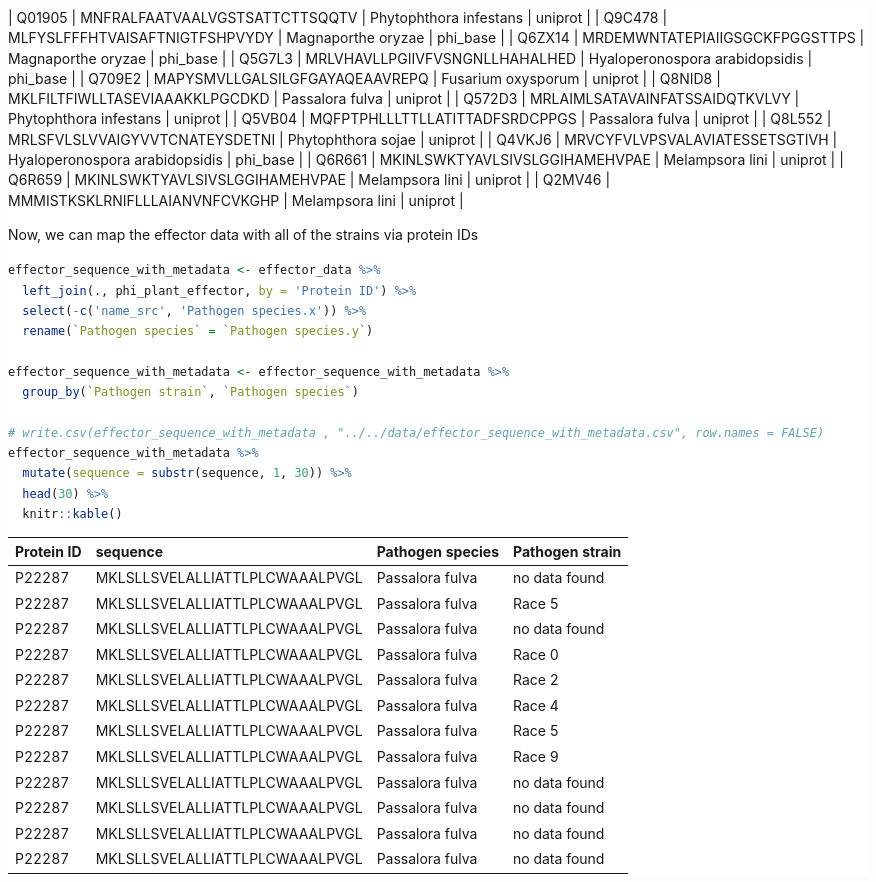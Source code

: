 | Q01905     | MNFRALFAATVAALVGSTSATTCTTSQQTV | Phytophthora infestans         | uniprot   |
| Q9C478     | MLFYSLFFFHTVAISAFTNIGTFSHPVYDY | Magnaporthe oryzae             | phi\_base |
| Q6ZX14     | MRDEMWNTATEPIAIIGSGCKFPGGSTTPS | Magnaporthe oryzae             | phi\_base |
| Q5G7L3     | MRLVHAVLLPGIIVFVSNGNLLHAHALHED | Hyaloperonospora arabidopsidis | phi\_base |
| Q709E2     | MAPYSMVLLGALSILGFGAYAQEAAVREPQ | Fusarium oxysporum             | uniprot   |
| Q8NID8     | MKLFILTFIWLLTASEVIAAAKKLPGCDKD | Passalora fulva                | uniprot   |
| Q572D3     | MRLAIMLSATAVAINFATSSAIDQTKVLVY | Phytophthora infestans         | uniprot   |
| Q5VB04     | MQFPTPHLLLTTLLATITTADFSRDCPPGS | Passalora fulva                | uniprot   |
| Q8L552     | MRLSFVLSLVVAIGYVVTCNATEYSDETNI | Phytophthora sojae             | uniprot   |
| Q4VKJ6     | MRVCYFVLVPSVALAVIATESSETSGTIVH | Hyaloperonospora arabidopsidis | phi\_base |
| Q6R661     | MKINLSWKTYAVLSIVSLGGIHAMEHVPAE | Melampsora lini                | uniprot   |
| Q6R659     | MKINLSWKTYAVLSIVSLGGIHAMEHVPAE | Melampsora lini                | uniprot   |
| Q2MV46     | MMMISTKSKLRNIFLLLAIANVNFCVKGHP | Melampsora lini                | uniprot   |

Now, we can map the effector data with all of the strains via protein
IDs

``` r
effector_sequence_with_metadata <- effector_data %>% 
  left_join(., phi_plant_effector, by = 'Protein ID') %>% 
  select(-c('name_src', 'Pathogen species.x')) %>% 
  rename(`Pathogen species` = `Pathogen species.y`)

effector_sequence_with_metadata <- effector_sequence_with_metadata %>% 
  group_by(`Pathogen strain`, `Pathogen species`)

# write.csv(effector_sequence_with_metadata , "../../data/effector_sequence_with_metadata.csv", row.names = FALSE)
effector_sequence_with_metadata %>% 
  mutate(sequence = substr(sequence, 1, 30)) %>% 
  head(30) %>% 
  knitr::kable()
```

| Protein ID | sequence                       | Pathogen species | Pathogen strain                        |
|:-----------|:-------------------------------|:-----------------|:---------------------------------------|
| P22287     | MKLSLLSVELALLIATTLPLCWAAALPVGL | Passalora fulva  | no data found                          |
| P22287     | MKLSLLSVELALLIATTLPLCWAAALPVGL | Passalora fulva  | Race 5                                 |
| P22287     | MKLSLLSVELALLIATTLPLCWAAALPVGL | Passalora fulva  | no data found                          |
| P22287     | MKLSLLSVELALLIATTLPLCWAAALPVGL | Passalora fulva  | Race 0                                 |
| P22287     | MKLSLLSVELALLIATTLPLCWAAALPVGL | Passalora fulva  | Race 2                                 |
| P22287     | MKLSLLSVELALLIATTLPLCWAAALPVGL | Passalora fulva  | Race 4                                 |
| P22287     | MKLSLLSVELALLIATTLPLCWAAALPVGL | Passalora fulva  | Race 5                                 |
| P22287     | MKLSLLSVELALLIATTLPLCWAAALPVGL | Passalora fulva  | Race 9                                 |
| P22287     | MKLSLLSVELALLIATTLPLCWAAALPVGL | Passalora fulva  | no data found                          |
| P22287     | MKLSLLSVELALLIATTLPLCWAAALPVGL | Passalora fulva  | no data found                          |
| P22287     | MKLSLLSVELALLIATTLPLCWAAALPVGL | Passalora fulva  | no data found                          |
| P22287     | MKLSLLSVELALLIATTLPLCWAAALPVGL | Passalora fulva  | no data found                          |